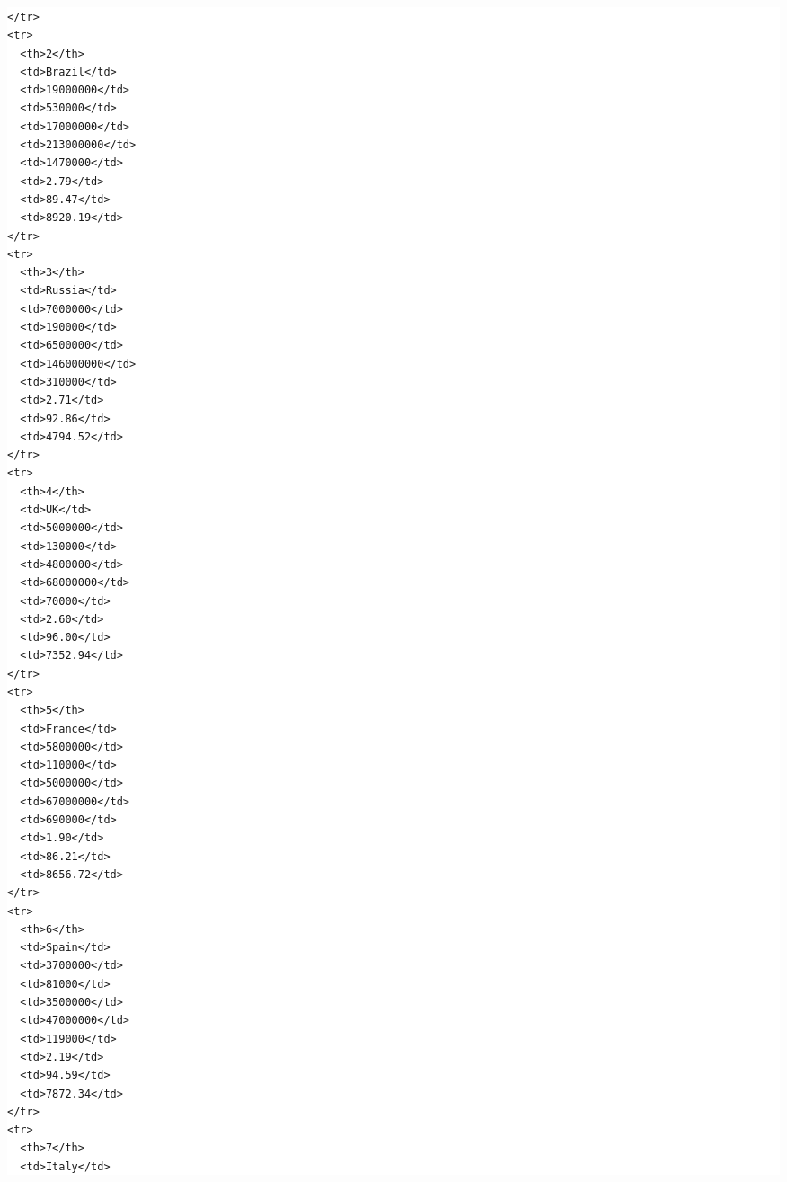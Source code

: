     </tr>
    <tr>
      <th>2</th>
      <td>Brazil</td>
      <td>19000000</td>
      <td>530000</td>
      <td>17000000</td>
      <td>213000000</td>
      <td>1470000</td>
      <td>2.79</td>
      <td>89.47</td>
      <td>8920.19</td>
    </tr>
    <tr>
      <th>3</th>
      <td>Russia</td>
      <td>7000000</td>
      <td>190000</td>
      <td>6500000</td>
      <td>146000000</td>
      <td>310000</td>
      <td>2.71</td>
      <td>92.86</td>
      <td>4794.52</td>
    </tr>
    <tr>
      <th>4</th>
      <td>UK</td>
      <td>5000000</td>
      <td>130000</td>
      <td>4800000</td>
      <td>68000000</td>
      <td>70000</td>
      <td>2.60</td>
      <td>96.00</td>
      <td>7352.94</td>
    </tr>
    <tr>
      <th>5</th>
      <td>France</td>
      <td>5800000</td>
      <td>110000</td>
      <td>5000000</td>
      <td>67000000</td>
      <td>690000</td>
      <td>1.90</td>
      <td>86.21</td>
      <td>8656.72</td>
    </tr>
    <tr>
      <th>6</th>
      <td>Spain</td>
      <td>3700000</td>
      <td>81000</td>
      <td>3500000</td>
      <td>47000000</td>
      <td>119000</td>
      <td>2.19</td>
      <td>94.59</td>
      <td>7872.34</td>
    </tr>
    <tr>
      <th>7</th>
      <td>Italy</td>